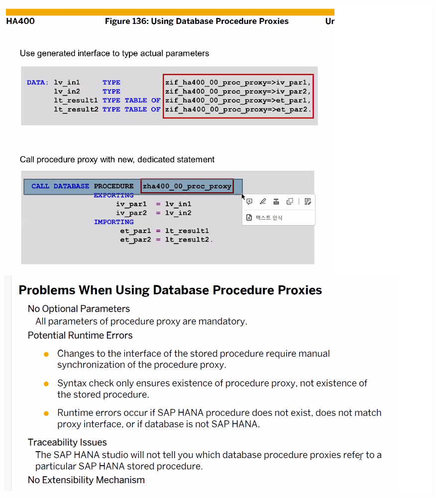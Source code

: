 ![image-20240905151925476](./../img/image-20240905151925476.png)
![image-20240905151946004](./../img/image-20240905151946004.png)